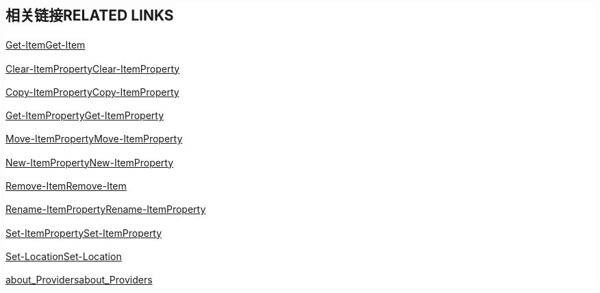 ## <span data-ttu-id="b937d-185">相关链接</span><span class="sxs-lookup"><span data-stu-id="b937d-185">RELATED LINKS</span></span>

[<span data-ttu-id="b937d-186">Get-Item</span><span class="sxs-lookup"><span data-stu-id="b937d-186">Get-Item</span></span>](Get-Item.md)

[<span data-ttu-id="b937d-187">Clear-ItemProperty</span><span class="sxs-lookup"><span data-stu-id="b937d-187">Clear-ItemProperty</span></span>](Clear-ItemProperty.md)

[<span data-ttu-id="b937d-188">Copy-ItemProperty</span><span class="sxs-lookup"><span data-stu-id="b937d-188">Copy-ItemProperty</span></span>](Copy-ItemProperty.md)

[<span data-ttu-id="b937d-189">Get-ItemProperty</span><span class="sxs-lookup"><span data-stu-id="b937d-189">Get-ItemProperty</span></span>](Get-ItemProperty.md)

[<span data-ttu-id="b937d-190">Move-ItemProperty</span><span class="sxs-lookup"><span data-stu-id="b937d-190">Move-ItemProperty</span></span>](Move-ItemProperty.md)

[<span data-ttu-id="b937d-191">New-ItemProperty</span><span class="sxs-lookup"><span data-stu-id="b937d-191">New-ItemProperty</span></span>](New-ItemProperty.md)

[<span data-ttu-id="b937d-192">Remove-Item</span><span class="sxs-lookup"><span data-stu-id="b937d-192">Remove-Item</span></span>](Remove-Item.md)

[<span data-ttu-id="b937d-193">Rename-ItemProperty</span><span class="sxs-lookup"><span data-stu-id="b937d-193">Rename-ItemProperty</span></span>](Rename-ItemProperty.md)

[<span data-ttu-id="b937d-194">Set-ItemProperty</span><span class="sxs-lookup"><span data-stu-id="b937d-194">Set-ItemProperty</span></span>](Set-ItemProperty.md)

[<span data-ttu-id="b937d-195">Set-Location</span><span class="sxs-lookup"><span data-stu-id="b937d-195">Set-Location</span></span>](Set-Location.md)

[<span data-ttu-id="b937d-196">about_Providers</span><span class="sxs-lookup"><span data-stu-id="b937d-196">about_Providers</span></span>](../Microsoft.PowerShell.Core/About/about_Providers.md)
